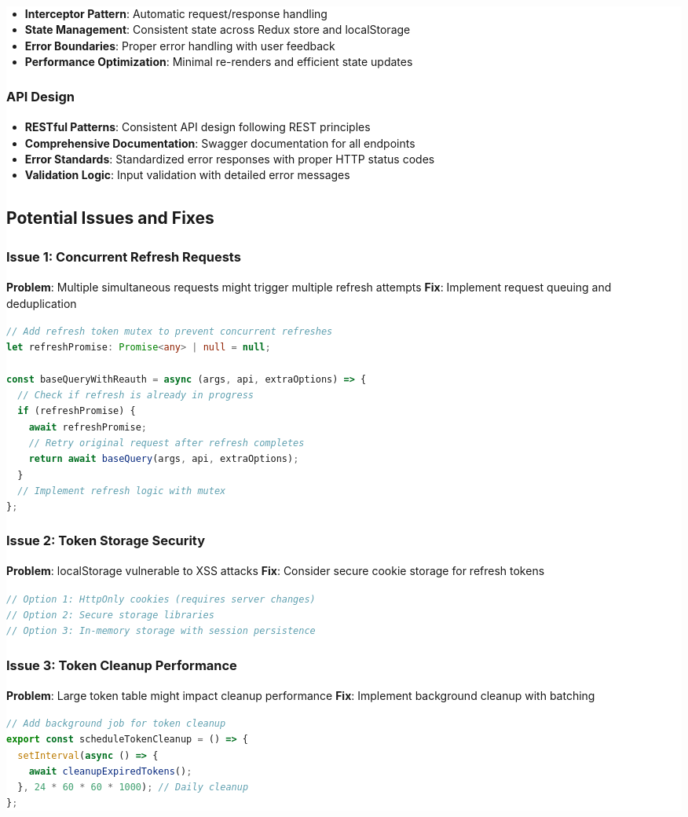 - **Interceptor Pattern**: Automatic request/response handling
- **State Management**: Consistent state across Redux store and localStorage
- **Error Boundaries**: Proper error handling with user feedback
- **Performance Optimization**: Minimal re-renders and efficient state updates

### API Design

- **RESTful Patterns**: Consistent API design following REST principles
- **Comprehensive Documentation**: Swagger documentation for all endpoints
- **Error Standards**: Standardized error responses with proper HTTP status codes
- **Validation Logic**: Input validation with detailed error messages

## Potential Issues and Fixes

### Issue 1: Concurrent Refresh Requests

**Problem**: Multiple simultaneous requests might trigger multiple refresh attempts
**Fix**: Implement request queuing and deduplication

```typescript
// Add refresh token mutex to prevent concurrent refreshes
let refreshPromise: Promise<any> | null = null;

const baseQueryWithReauth = async (args, api, extraOptions) => {
  // Check if refresh is already in progress
  if (refreshPromise) {
    await refreshPromise;
    // Retry original request after refresh completes
    return await baseQuery(args, api, extraOptions);
  }
  // Implement refresh logic with mutex
};
```

### Issue 2: Token Storage Security

**Problem**: localStorage vulnerable to XSS attacks
**Fix**: Consider secure cookie storage for refresh tokens

```typescript
// Option 1: HttpOnly cookies (requires server changes)
// Option 2: Secure storage libraries
// Option 3: In-memory storage with session persistence
```

### Issue 3: Token Cleanup Performance

**Problem**: Large token table might impact cleanup performance
**Fix**: Implement background cleanup with batching

```typescript
// Add background job for token cleanup
export const scheduleTokenCleanup = () => {
  setInterval(async () => {
    await cleanupExpiredTokens();
  }, 24 * 60 * 60 * 1000); // Daily cleanup
};
```
